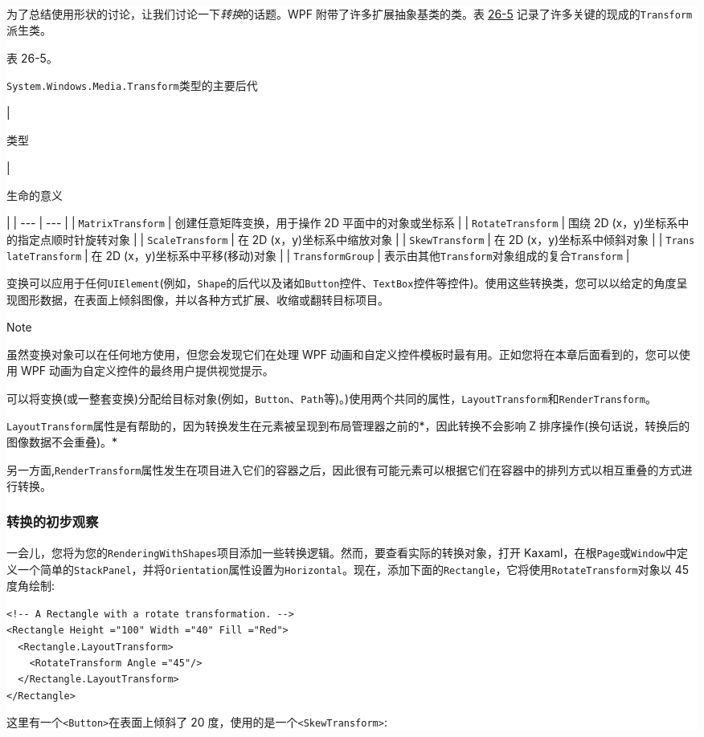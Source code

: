 为了总结使用形状的讨论，让我们讨论一下*转换*的话题。WPF 附带了许多扩展抽象基类的类。表 [26-5](#Tab5) 记录了许多关键的现成的`Transform`派生类。

表 26-5。

`System.Windows.Media.Transform`类型的主要后代

<colgroup><col class="tcol1 align-left"> <col class="tcol2 align-left"></colgroup> 
| 

类型

 | 

生命的意义

 |
| --- | --- |
| `MatrixTransform` | 创建任意矩阵变换，用于操作 2D 平面中的对象或坐标系 |
| `RotateTransform` | 围绕 2D (x，y)坐标系中的指定点顺时针旋转对象 |
| `ScaleTransform` | 在 2D (x，y)坐标系中缩放对象 |
| `SkewTransform` | 在 2D (x，y)坐标系中倾斜对象 |
| `TranslateTransform` | 在 2D (x，y)坐标系中平移(移动)对象 |
| `TransformGroup` | 表示由其他`Transform`对象组成的复合`Transform` |

变换可以应用于任何`UIElement`(例如，`Shape`的后代以及诸如`Button`控件、`TextBox`控件等控件)。使用这些转换类，您可以以给定的角度呈现图形数据，在表面上倾斜图像，并以各种方式扩展、收缩或翻转目标项目。

Note

虽然变换对象可以在任何地方使用，但您会发现它们在处理 WPF 动画和自定义控件模板时最有用。正如您将在本章后面看到的，您可以使用 WPF 动画为自定义控件的最终用户提供视觉提示。

可以将变换(或一整套变换)分配给目标对象(例如，`Button`、`Path`等)。)使用两个共同的属性，`LayoutTransform`和`RenderTransform`。

`LayoutTransform`属性是有帮助的，因为转换发生在元素被呈现到布局管理器之前的*，因此转换不会影响 Z 排序操作(换句话说，转换后的图像数据不会重叠)。*

另一方面,`RenderTransform`属性发生在项目进入它们的容器之后，因此很有可能元素可以根据它们在容器中的排列方式以相互重叠的方式进行转换。

### 转换的初步观察

一会儿，您将为您的`RenderingWithShapes`项目添加一些转换逻辑。然而，要查看实际的转换对象，打开 Kaxaml，在根`Page`或`Window`中定义一个简单的`StackPanel`，并将`Orientation`属性设置为`Horizontal`。现在，添加下面的`Rectangle`，它将使用`RotateTransform`对象以 45 度角绘制:

```
<!-- A Rectangle with a rotate transformation. -->
<Rectangle Height ="100" Width ="40" Fill ="Red">
  <Rectangle.LayoutTransform>
    <RotateTransform Angle ="45"/>
  </Rectangle.LayoutTransform>
</Rectangle>

```

这里有一个`<Button>`在表面上倾斜了 20 度，使用的是一个`<SkewTransform>`:
